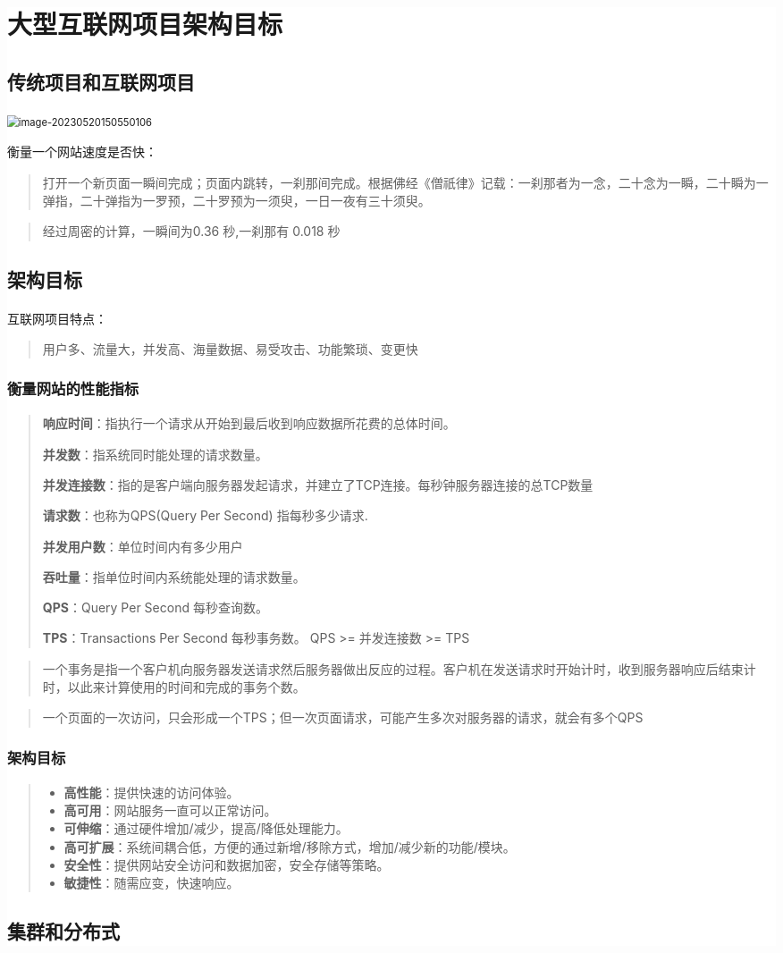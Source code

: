 

# 大型互联网项目架构目标

## 传统项目和互联网项目



<img src="https://edu-8673.oss-cn-beijing.aliyuncs.com/img2023.3.30/202305201505216.png" alt="image-20230520150550106" style="zoom:80%;" />

衡量一个网站速度是否快：

> 打开一个新页面一瞬间完成；页面内跳转，一刹那间完成。根据佛经《僧祇律》记载：一刹那者为一念，二十念为一瞬，二十瞬为一弹指，二十弹指为一罗预，二十罗预为一须臾，一日一夜有三十须臾。

> 经过周密的计算，一瞬间为0.36 秒,一刹那有 0.018 秒 

## 架构目标

互联网项目特点：

> 用户多、流量大，并发高、海量数据、易受攻击、功能繁琐、变更快

### 衡量网站的性能指标

> **响应时间**：指执行一个请求从开始到最后收到响应数据所花费的总体时间。
>
> **并发数**：指系统同时能处理的请求数量。
>
> **并发连接数**：指的是客户端向服务器发起请求，并建立了TCP连接。每秒钟服务器连接的总TCP数量
>
> **请求数**：也称为QPS(Query Per Second) 指每秒多少请求.
>
> **并发用户数**：单位时间内有多少用户
>
> **吞吐量**：指单位时间内系统能处理的请求数量。
>
> **QPS**：Query Per Second 每秒查询数。 
>
> **TPS**：Transactions Per Second 每秒事务数。 QPS >= 并发连接数 >= TPS

> 一个事务是指一个客户机向服务器发送请求然后服务器做出反应的过程。客户机在发送请求时开始计时，收到服务器响应后结束计时，以此来计算使用的时间和完成的事务个数。

> 一个页面的一次访问，只会形成一个TPS；但一次页面请求，可能产生多次对服务器的请求，就会有多个QPS

### 架构目标

> - **高性能**：提供快速的访问体验。
> - **高可用**：网站服务一直可以正常访问。
> - **可伸缩**：通过硬件增加/减少，提高/降低处理能力。
> - **高可扩展**：系统间耦合低，方便的通过新增/移除方式，增加/减少新的功能/模块。 
> - **安全性**：提供网站安全访问和数据加密，安全存储等策略。
> - **敏捷性**：随需应变，快速响应。

## 集群和分布式
